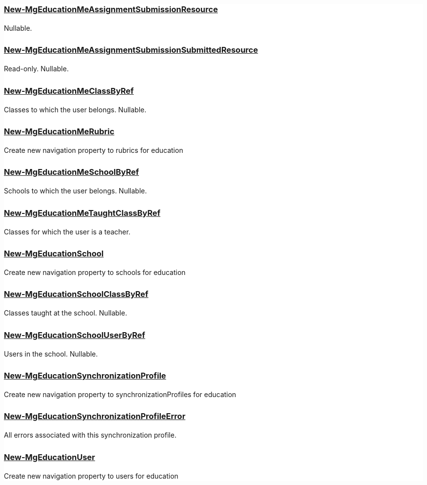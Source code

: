 ### [New-MgEducationMeAssignmentSubmissionResource](New-MgEducationMeAssignmentSubmissionResource.md)
Nullable.

### [New-MgEducationMeAssignmentSubmissionSubmittedResource](New-MgEducationMeAssignmentSubmissionSubmittedResource.md)
Read-only.
Nullable.

### [New-MgEducationMeClassByRef](New-MgEducationMeClassByRef.md)
Classes to which the user belongs.
Nullable.

### [New-MgEducationMeRubric](New-MgEducationMeRubric.md)
Create new navigation property to rubrics for education

### [New-MgEducationMeSchoolByRef](New-MgEducationMeSchoolByRef.md)
Schools to which the user belongs.
Nullable.

### [New-MgEducationMeTaughtClassByRef](New-MgEducationMeTaughtClassByRef.md)
Classes for which the user is a teacher.

### [New-MgEducationSchool](New-MgEducationSchool.md)
Create new navigation property to schools for education

### [New-MgEducationSchoolClassByRef](New-MgEducationSchoolClassByRef.md)
Classes taught at the school.
Nullable.

### [New-MgEducationSchoolUserByRef](New-MgEducationSchoolUserByRef.md)
Users in the school.
Nullable.

### [New-MgEducationSynchronizationProfile](New-MgEducationSynchronizationProfile.md)
Create new navigation property to synchronizationProfiles for education

### [New-MgEducationSynchronizationProfileError](New-MgEducationSynchronizationProfileError.md)
All errors associated with this synchronization profile.

### [New-MgEducationUser](New-MgEducationUser.md)
Create new navigation property to users for education
